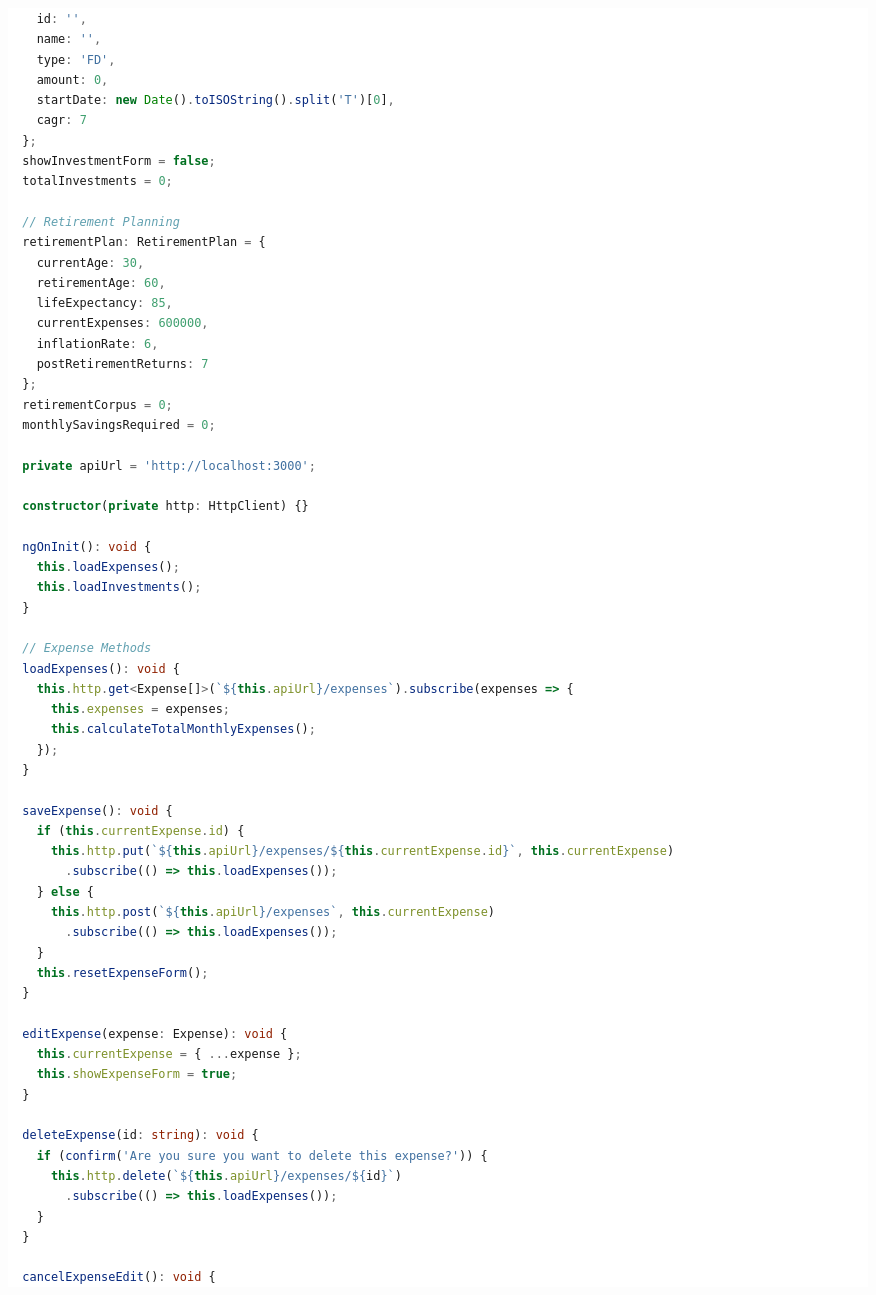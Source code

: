```typescript
    id: '',
    name: '',
    type: 'FD',
    amount: 0,
    startDate: new Date().toISOString().split('T')[0],
    cagr: 7
  };
  showInvestmentForm = false;
  totalInvestments = 0;

  // Retirement Planning
  retirementPlan: RetirementPlan = {
    currentAge: 30,
    retirementAge: 60,
    lifeExpectancy: 85,
    currentExpenses: 600000,
    inflationRate: 6,
    postRetirementReturns: 7
  };
  retirementCorpus = 0;
  monthlySavingsRequired = 0;

  private apiUrl = 'http://localhost:3000';

  constructor(private http: HttpClient) {}

  ngOnInit(): void {
    this.loadExpenses();
    this.loadInvestments();
  }

  // Expense Methods
  loadExpenses(): void {
    this.http.get<Expense[]>(`${this.apiUrl}/expenses`).subscribe(expenses => {
      this.expenses = expenses;
      this.calculateTotalMonthlyExpenses();
    });
  }

  saveExpense(): void {
    if (this.currentExpense.id) {
      this.http.put(`${this.apiUrl}/expenses/${this.currentExpense.id}`, this.currentExpense)
        .subscribe(() => this.loadExpenses());
    } else {
      this.http.post(`${this.apiUrl}/expenses`, this.currentExpense)
        .subscribe(() => this.loadExpenses());
    }
    this.resetExpenseForm();
  }

  editExpense(expense: Expense): void {
    this.currentExpense = { ...expense };
    this.showExpenseForm = true;
  }

  deleteExpense(id: string): void {
    if (confirm('Are you sure you want to delete this expense?')) {
      this.http.delete(`${this.apiUrl}/expenses/${id}`)
        .subscribe(() => this.loadExpenses());
    }
  }

  cancelExpenseEdit(): void {
```